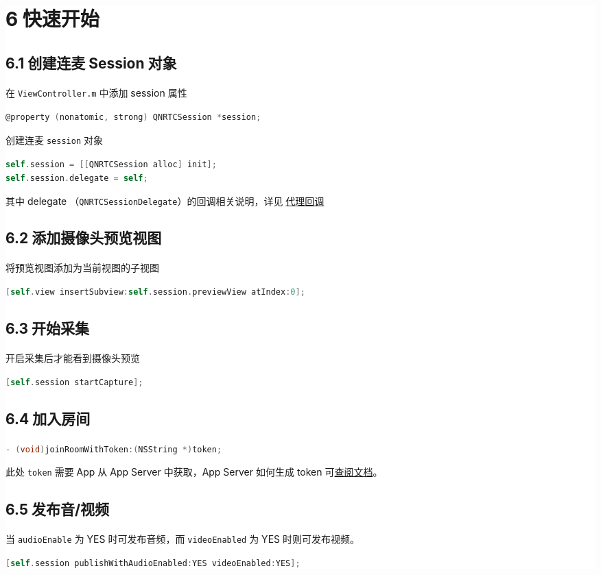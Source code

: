 <a id="6"></a>
# 6 快速开始

<a id="6.1"></a>
## 6.1 创建连麦 Session 对象

在 `ViewController.m` 中添加 session 属性

```Objective-C
@property (nonatomic, strong) QNRTCSession *session;
```

创建连麦 `session` 对象

``` Objective-C
self.session = [[QNRTCSession alloc] init];
self.session.delegate = self;
```

其中 delegate （`QNRTCSessionDelegate`）的回调相关说明，详见 [代理回调](#7.4代理回调)

<a id="6.2"></a>
## 6.2 添加摄像头预览视图

将预览视图添加为当前视图的子视图

```Objective-C
[self.view insertSubview:self.session.previewView atIndex:0];
```

<a id="6.3"></a>
## 6.3 开始采集

开启采集后才能看到摄像头预览

```Objective-C
[self.session startCapture];
```

<a id="6.4"></a>
## 6.4 加入房间

```Objective-C
- (void)joinRoomWithToken:(NSString *)token;
```

此处 `token` 需要 App 从 App Server 中获取，App Server 如何生成 token 可[查阅文档]()。

<a id="6.5"></a>
## 6.5 发布音/视频

当 `audioEnable` 为 YES 时可发布音频，而 `videoEnabled` 为 YES 时则可发布视频。

```Objective-C
[self.session publishWithAudioEnabled:YES videoEnabled:YES];
```

